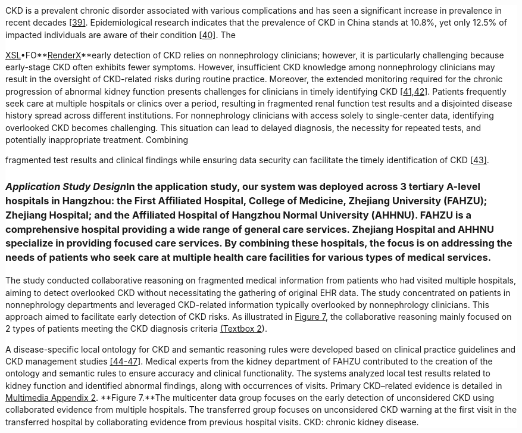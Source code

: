 CKD is a prevalent chronic disorder associated with various complications and has seen a significant increase in prevalence in recent decades [[39\]](#page-19-1). Epidemiological research indicates that the prevalence of CKD in China stands at 10.8%, yet only 12.5% of impacted individuals are aware of their condition [[40\]](#page-19-2). The

[XSL](http://www.w3.org/Style/XSL)•FO**[RenderX](http://www.renderx.com/)**early detection of CKD relies on nonnephrology clinicians; however, it is particularly challenging because early-stage CKD often exhibits fewer symptoms. However, insufficient CKD knowledge among nonnephrology clinicians may result in the oversight of CKD-related risks during routine practice. Moreover, the extended monitoring required for the chronic progression of abnormal kidney function presents challenges for clinicians in timely identifying CKD [[41,](#page-19-3)[42](#page-19-4)]. Patients frequently seek care at multiple hospitals or clinics over a period, resulting in fragmented renal function test results and a disjointed disease history spread across different institutions. For nonnephrology clinicians with access solely to single-center data, identifying overlooked CKD becomes challenging. This situation can lead to delayed diagnosis, the necessity for repeated tests, and potentially inappropriate treatment. Combining

fragmented test results and clinical findings while ensuring data security can facilitate the timely identification of CKD [[43\]](#page-19-5).

### *Application Study Design*In the application study, our system was deployed across 3 tertiary A-level hospitals in Hangzhou: the First Affiliated Hospital, College of Medicine, Zhejiang University (FAHZU); Zhejiang Hospital; and the Affiliated Hospital of Hangzhou Normal University (AHHNU). FAHZU is a comprehensive hospital providing a wide range of general care services. Zhejiang Hospital and AHHNU specialize in providing focused care services. By combining these hospitals, the focus is on addressing the needs of patients who seek care at multiple health care facilities for various types of medical services.

<span id="page-9-0"></span>The study conducted collaborative reasoning on fragmented medical information from patients who had visited multiple hospitals, aiming to detect overlooked CKD without necessitating the gathering of original EHR data. The study concentrated on patients in nonnephrology departments and leveraged CKD-related information typically overlooked by nonnephrology clinicians. This approach aimed to facilitate early detection of CKD risks. As illustrated in [Figure 7](#page-9-0), the collaborative reasoning mainly focused on 2 types of patients meeting the CKD diagnosis criteria [\(Textbox 2](#page-9-1)).

A disease-specific local ontology for CKD and semantic reasoning rules were developed based on clinical practice guidelines and CKD management studies [\[44](#page-19-6)[-47](#page-19-7)]. Medical experts from the kidney department of FAHZU contributed to the creation of the ontology and semantic rules to ensure accuracy and clinical functionality. The systems analyzed local test results related to kidney function and identified abnormal findings, along with occurrences of visits. Primary CKD–related evidence is detailed in [Multimedia Appendix 2](#page-17-15).
**Figure 7.**The multicenter data group focuses on the early detection of unconsidered CKD using collaborated evidence from multiple hospitals. The transferred group focuses on unconsidered CKD warning at the first visit in the transferred hospital by collaborating evidence from previous hospital visits. CKD: chronic kidney disease.
